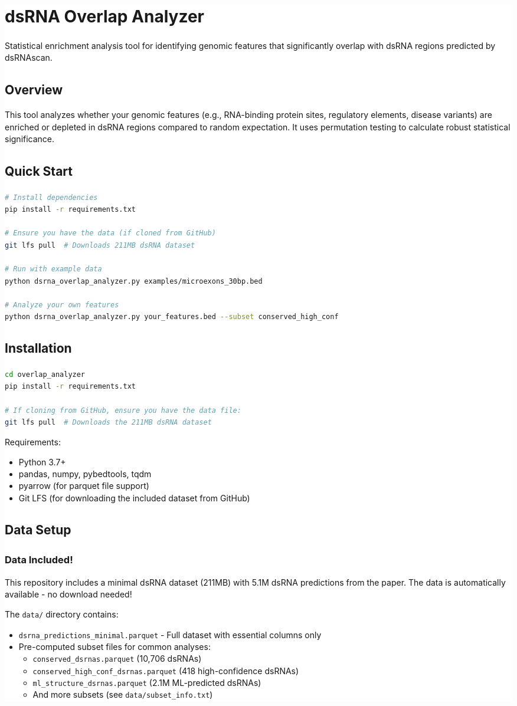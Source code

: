 # dsRNA Overlap Analyzer

Statistical enrichment analysis tool for identifying genomic features that significantly overlap with dsRNA regions predicted by dsRNAscan.

## Overview

This tool analyzes whether your genomic features (e.g., RNA-binding protein sites, regulatory elements, disease variants) are enriched or depleted in dsRNA regions compared to random expectation. It uses permutation testing to calculate robust statistical significance.

## Quick Start

```bash
# Install dependencies
pip install -r requirements.txt

# Ensure you have the data (if cloned from GitHub)
git lfs pull  # Downloads 211MB dsRNA dataset

# Run with example data
python dsrna_overlap_analyzer.py examples/microexons_30bp.bed

# Analyze your own features
python dsrna_overlap_analyzer.py your_features.bed --subset conserved_high_conf
```

## Installation

```bash
cd overlap_analyzer
pip install -r requirements.txt

# If cloning from GitHub, ensure you have the data file:
git lfs pull  # Downloads the 211MB dsRNA dataset
```

Requirements:
- Python 3.7+
- pandas, numpy, pybedtools, tqdm
- pyarrow (for parquet file support)
- Git LFS (for downloading the included dataset from GitHub)

## Data Setup

### Data Included!
This repository includes a minimal dsRNA dataset (211MB) with 5.1M dsRNA predictions from the paper. The data is automatically available - no download needed!

The `data/` directory contains:
- `dsrna_predictions_minimal.parquet` - Full dataset with essential columns only
- Pre-computed subset files for common analyses:
  - `conserved_dsrnas.parquet` (10,706 dsRNAs)
  - `conserved_high_conf_dsrnas.parquet` (418 high-confidence dsRNAs)
  - `ml_structure_dsrnas.parquet` (2.1M ML-predicted dsRNAs)
  - And more subsets (see `data/subset_info.txt`)
